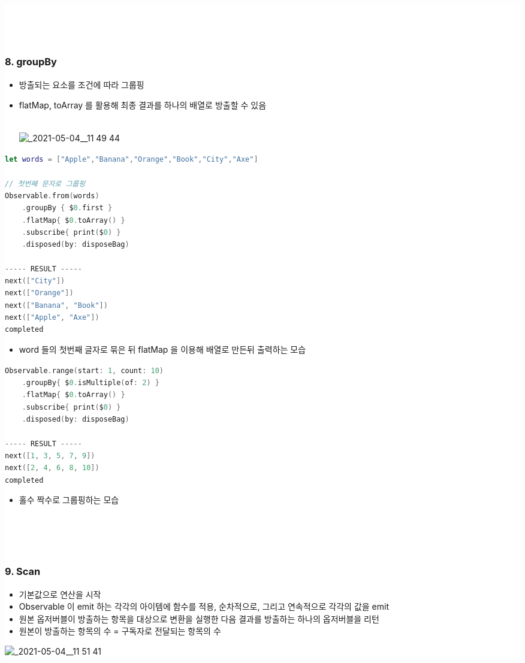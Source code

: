 
<br/><br/><br/>

### 8. groupBy

- 방출되는 요소를 조건에 따라 그룹핑
- flatMap, toArray 를 활용해 최종 결과를 하나의 배열로 방출할 수 있음<br/><br/>

    <img width="621" alt="_2021-05-04__11 49 44" src="https://user-images.githubusercontent.com/70083982/119273877-ea079f00-bc47-11eb-9544-9741709f2634.png"><br/>

```swift
let words = ["Apple","Banana","Orange","Book","City","Axe"]

// 첫번째 문자로 그룹핑
Observable.from(words)
    .groupBy { $0.first }
    .flatMap{ $0.toArray() }
    .subscribe{ print($0) }
    .disposed(by: disposeBag)

----- RESULT -----
next(["City"])
next(["Orange"])
next(["Banana", "Book"])
next(["Apple", "Axe"])
completed
```

- word 들의 첫번째 글자로 묶은 뒤 flatMap 을 이용해 배열로 만든뒤 출력하는 모습

```swift
Observable.range(start: 1, count: 10)
    .groupBy{ $0.isMultiple(of: 2) }
    .flatMap{ $0.toArray() }
    .subscribe{ print($0) }
    .disposed(by: disposeBag)

----- RESULT -----
next([1, 3, 5, 7, 9])
next([2, 4, 6, 8, 10])
completed
```

- 홀수 짝수로 그룹핑하는 모습

<br/><br/><br/>

### 9. Scan

- 기본값으로 연산을 시작
- Observable 이 emit 하는 각각의 아이템에 함수를 적용, 순차적으로, 그리고 연속적으로 각각의 값을 emit
- 원본 옵저버블이 방출하는 항목을 대상으로 변환을 실행한 다음 결과를 방출하는 하나의 옵저버블을 리턴
- 원본이 방출하는 항목의 수 = 구독자로 전달되는 항목의 수<br/>

<img width="626" alt="_2021-05-04__11 51 41" src="https://user-images.githubusercontent.com/70083982/119273884-f25fda00-bc47-11eb-8185-462f005c84da.png">

